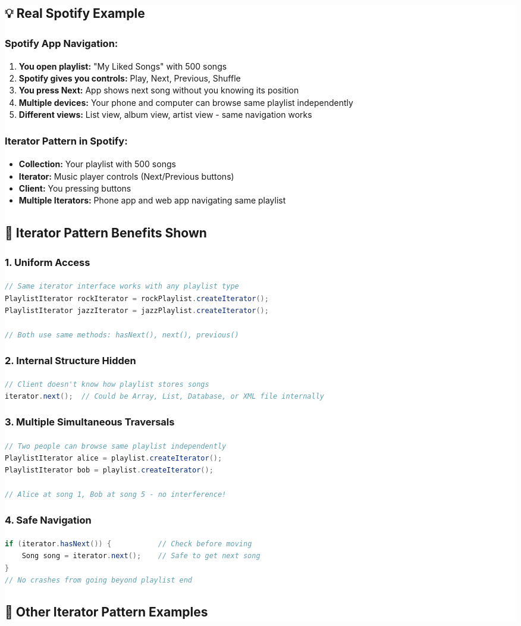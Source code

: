 ## 💡 Real Spotify Example

### **Spotify App Navigation:**
1. **You open playlist:** "My Liked Songs" with 500 songs
2. **Spotify gives you controls:** Play, Next, Previous, Shuffle
3. **You press Next:** App shows next song without you knowing its position
4. **Multiple devices:** Your phone and computer can browse same playlist independently
5. **Different views:** List view, album view, artist view - same navigation works

### **Iterator Pattern in Spotify:**
- **Collection:** Your playlist with 500 songs
- **Iterator:** Music player controls (Next/Previous buttons)
- **Client:** You pressing buttons
- **Multiple Iterators:** Phone app and web app navigating same playlist

## 🔄 Iterator Pattern Benefits Shown

### 1. **Uniform Access**
```java
// Same iterator interface works with any playlist type
PlaylistIterator rockIterator = rockPlaylist.createIterator();
PlaylistIterator jazzIterator = jazzPlaylist.createIterator();

// Both use same methods: hasNext(), next(), previous()
```

### 2. **Internal Structure Hidden**
```java
// Client doesn't know how playlist stores songs
iterator.next();  // Could be Array, List, Database, or XML file internally
```

### 3. **Multiple Simultaneous Traversals**
```java
// Two people can browse same playlist independently
PlaylistIterator alice = playlist.createIterator();
PlaylistIterator bob = playlist.createIterator();

// Alice at song 1, Bob at song 5 - no interference!
```

### 4. **Safe Navigation**
```java
if (iterator.hasNext()) {           // Check before moving
    Song song = iterator.next();    // Safe to get next song
}
// No crashes from going beyond playlist end
```

## 🎵 Other Iterator Pattern Examples
